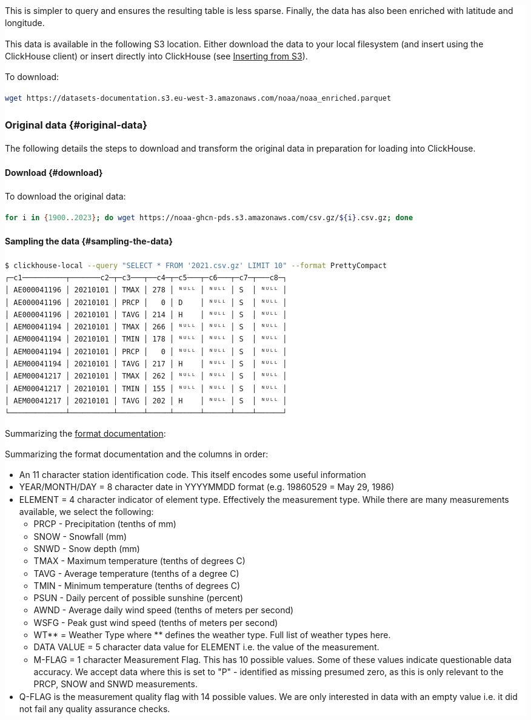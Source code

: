 This is simpler to query and ensures the resulting table is less sparse. Finally, the data has also been enriched with latitude and longitude.

This data is available in the following S3 location. Either download the data to your local filesystem (and insert using the ClickHouse client) or insert directly into ClickHouse (see [Inserting from S3](#inserting-from-s3)).

To download:

```bash
wget https://datasets-documentation.s3.eu-west-3.amazonaws.com/noaa/noaa_enriched.parquet
```

### Original data {#original-data}

The following details the steps to download and transform the original data in preparation for loading into ClickHouse.

#### Download {#download}

To download the original data:

```bash
for i in {1900..2023}; do wget https://noaa-ghcn-pds.s3.amazonaws.com/csv.gz/${i}.csv.gz; done
```

#### Sampling the data {#sampling-the-data}

```bash
$ clickhouse-local --query "SELECT * FROM '2021.csv.gz' LIMIT 10" --format PrettyCompact
┌─c1──────────┬───────c2─┬─c3───┬──c4─┬─c5───┬─c6───┬─c7─┬───c8─┐
│ AE000041196 │ 20210101 │ TMAX │ 278 │ ᴺᵁᴸᴸ │ ᴺᵁᴸᴸ │ S  │ ᴺᵁᴸᴸ │
│ AE000041196 │ 20210101 │ PRCP │   0 │ D    │ ᴺᵁᴸᴸ │ S  │ ᴺᵁᴸᴸ │
│ AE000041196 │ 20210101 │ TAVG │ 214 │ H    │ ᴺᵁᴸᴸ │ S  │ ᴺᵁᴸᴸ │
│ AEM00041194 │ 20210101 │ TMAX │ 266 │ ᴺᵁᴸᴸ │ ᴺᵁᴸᴸ │ S  │ ᴺᵁᴸᴸ │
│ AEM00041194 │ 20210101 │ TMIN │ 178 │ ᴺᵁᴸᴸ │ ᴺᵁᴸᴸ │ S  │ ᴺᵁᴸᴸ │
│ AEM00041194 │ 20210101 │ PRCP │   0 │ ᴺᵁᴸᴸ │ ᴺᵁᴸᴸ │ S  │ ᴺᵁᴸᴸ │
│ AEM00041194 │ 20210101 │ TAVG │ 217 │ H    │ ᴺᵁᴸᴸ │ S  │ ᴺᵁᴸᴸ │
│ AEM00041217 │ 20210101 │ TMAX │ 262 │ ᴺᵁᴸᴸ │ ᴺᵁᴸᴸ │ S  │ ᴺᵁᴸᴸ │
│ AEM00041217 │ 20210101 │ TMIN │ 155 │ ᴺᵁᴸᴸ │ ᴺᵁᴸᴸ │ S  │ ᴺᵁᴸᴸ │
│ AEM00041217 │ 20210101 │ TAVG │ 202 │ H    │ ᴺᵁᴸᴸ │ S  │ ᴺᵁᴸᴸ │
└─────────────┴──────────┴──────┴─────┴──────┴──────┴────┴──────┘
```

Summarizing the [format documentation](https://github.com/awslabs/open-data-docs/tree/main/docs/noaa/noaa-ghcn):

Summarizing the format documentation and the columns in order:

- An 11 character station identification code. This itself encodes some useful information
- YEAR/MONTH/DAY = 8 character date in YYYYMMDD format (e.g. 19860529 = May 29, 1986)
- ELEMENT = 4 character indicator of element type. Effectively the measurement type. While there are many measurements available, we select the following:
  - PRCP - Precipitation (tenths of mm)
  - SNOW - Snowfall (mm)
  - SNWD - Snow depth (mm)
  - TMAX - Maximum temperature (tenths of degrees C)
  - TAVG - Average temperature (tenths of a degree C)
  - TMIN - Minimum temperature (tenths of degrees C)
  - PSUN - Daily percent of possible sunshine (percent)
  - AWND - Average daily wind speed (tenths of meters per second)
  - WSFG - Peak gust wind speed (tenths of meters per second)
  - WT** = Weather Type where ** defines the weather type. Full list of weather types here.
  - DATA VALUE = 5 character data value for ELEMENT i.e. the value of the measurement.
  - M-FLAG = 1 character Measurement Flag. This has 10 possible values. Some of these values indicate questionable data accuracy. We accept data where this is set to "P" - identified as missing presumed zero, as this is only relevant to the PRCP, SNOW and SNWD measurements.
- Q-FLAG is the measurement quality flag with 14 possible values. We are only interested in data with an empty value i.e. it did not fail any quality assurance checks.
